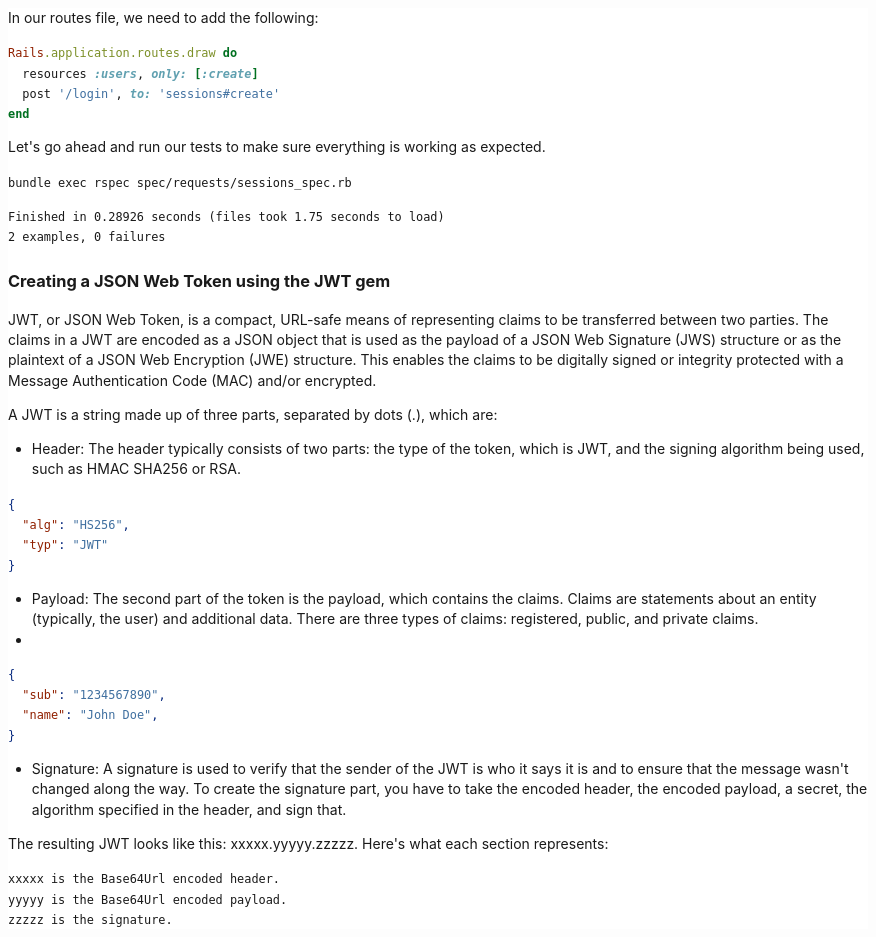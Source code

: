 In our routes file, we need to add the following:

```ruby
Rails.application.routes.draw do
  resources :users, only: [:create]
  post '/login', to: 'sessions#create'
end
```

Let's go ahead and run our tests to make sure everything is working as expected.

```bash
bundle exec rspec spec/requests/sessions_spec.rb
```

```text
Finished in 0.28926 seconds (files took 1.75 seconds to load)
2 examples, 0 failures
```

### Creating a JSON Web Token using the JWT gem

JWT, or JSON Web Token, is a compact, URL-safe means of representing claims to be transferred between two parties. The claims in a JWT are encoded as a JSON object that is used as the payload of a JSON Web Signature (JWS) structure or as the plaintext of a JSON Web Encryption (JWE) structure. This enables the claims to be digitally signed or integrity protected with a Message Authentication Code (MAC) and/or encrypted.

A JWT is a string made up of three parts, separated by dots (.), which are:

- Header: The header typically consists of two parts: the type of the token, which is JWT, and the signing algorithm being used, such as HMAC SHA256 or RSA.
```json
{
  "alg": "HS256",
  "typ": "JWT"
}
```
- Payload: The second part of the token is the payload, which contains the claims. Claims are statements about an entity (typically, the user) and additional data. There are three types of claims: registered, public, and private claims.
-  
```json
{
  "sub": "1234567890",
  "name": "John Doe",
}
```
- Signature: A signature is used to verify that the sender of the JWT is who it says it is and to ensure that the message wasn't changed along the way. To create the signature part, you have to take the encoded header, the encoded payload, a secret, the algorithm specified in the header, and sign that.

The resulting JWT looks like this: xxxxx.yyyyy.zzzzz. Here's what each section represents:

```text
xxxxx is the Base64Url encoded header.
yyyyy is the Base64Url encoded payload.
zzzzz is the signature.
```
